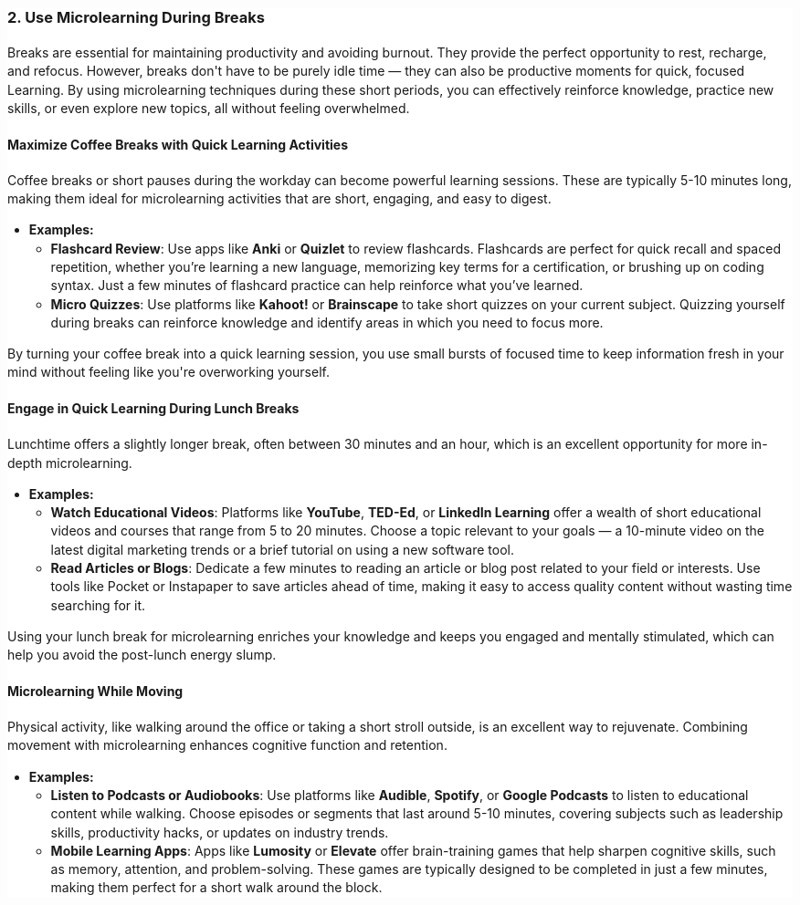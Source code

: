 ### 2. **Use Microlearning During Breaks**

Breaks are essential for maintaining productivity and avoiding burnout. They provide the perfect opportunity to rest, recharge, and refocus. However, breaks don't have to be purely idle time — they can also be productive moments for quick, focused Learning. By using microlearning techniques during these short periods, you can effectively reinforce knowledge, practice new skills, or even explore new topics, all without feeling overwhelmed.

#### **Maximize Coffee Breaks with Quick Learning Activities**

Coffee breaks or short pauses during the workday can become powerful learning sessions. These are typically 5-10 minutes long, making them ideal for microlearning activities that are short, engaging, and easy to digest.

- **Examples:**
  - **Flashcard Review**: Use apps like **Anki** or **Quizlet** to review flashcards. Flashcards are perfect for quick recall and spaced repetition, whether you’re learning a new language, memorizing key terms for a certification, or brushing up on coding syntax. Just a few minutes of flashcard practice can help reinforce what you’ve learned.
  - **Micro Quizzes**: Use platforms like **Kahoot!** or **Brainscape** to take short quizzes on your current subject. Quizzing yourself during breaks can reinforce knowledge and identify areas in which you need to focus more.

By turning your coffee break into a quick learning session, you use small bursts of focused time to keep information fresh in your mind without feeling like you're overworking yourself.

#### **Engage in Quick Learning During Lunch Breaks**

Lunchtime offers a slightly longer break, often between 30 minutes and an hour, which is an excellent opportunity for more in-depth microlearning.

- **Examples:**
  - **Watch Educational Videos**: Platforms like **YouTube**, **TED-Ed**, or **LinkedIn Learning** offer a wealth of short educational videos and courses that range from 5 to 20 minutes. Choose a topic relevant to your goals — a 10-minute video on the latest digital marketing trends or a brief tutorial on using a new software tool.
  - **Read Articles or Blogs**: Dedicate a few minutes to reading an article or blog post related to your field or interests. Use tools like Pocket or Instapaper to save articles ahead of time, making it easy to access quality content without wasting time searching for it.

Using your lunch break for microlearning enriches your knowledge and keeps you engaged and mentally stimulated, which can help you avoid the post-lunch energy slump.

#### **Microlearning While Moving**

Physical activity, like walking around the office or taking a short stroll outside, is an excellent way to rejuvenate. Combining movement with microlearning enhances cognitive function and retention.

- **Examples:**
  - **Listen to Podcasts or Audiobooks**: Use platforms like **Audible**, **Spotify**, or **Google Podcasts** to listen to educational content while walking. Choose episodes or segments that last around 5-10 minutes, covering subjects such as leadership skills, productivity hacks, or updates on industry trends.
  - **Mobile Learning Apps**: Apps like **Lumosity** or **Elevate** offer brain-training games that help sharpen cognitive skills, such as memory, attention, and problem-solving. These games are typically designed to be completed in just a few minutes, making them perfect for a short walk around the block.
